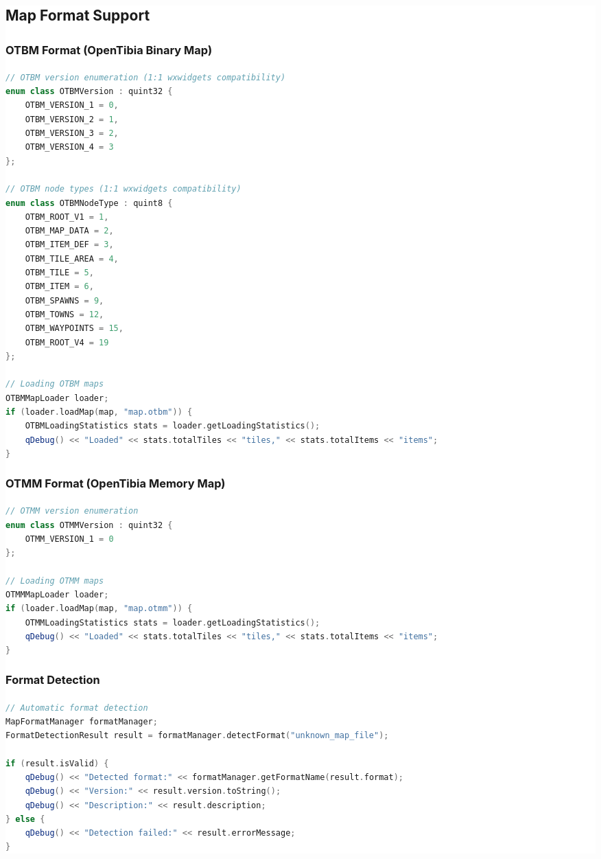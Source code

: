 ## Map Format Support

### OTBM Format (OpenTibia Binary Map)
```cpp
// OTBM version enumeration (1:1 wxwidgets compatibility)
enum class OTBMVersion : quint32 {
    OTBM_VERSION_1 = 0,
    OTBM_VERSION_2 = 1,
    OTBM_VERSION_3 = 2,
    OTBM_VERSION_4 = 3
};

// OTBM node types (1:1 wxwidgets compatibility)
enum class OTBMNodeType : quint8 {
    OTBM_ROOT_V1 = 1,
    OTBM_MAP_DATA = 2,
    OTBM_ITEM_DEF = 3,
    OTBM_TILE_AREA = 4,
    OTBM_TILE = 5,
    OTBM_ITEM = 6,
    OTBM_SPAWNS = 9,
    OTBM_TOWNS = 12,
    OTBM_WAYPOINTS = 15,
    OTBM_ROOT_V4 = 19
};

// Loading OTBM maps
OTBMMapLoader loader;
if (loader.loadMap(map, "map.otbm")) {
    OTBMLoadingStatistics stats = loader.getLoadingStatistics();
    qDebug() << "Loaded" << stats.totalTiles << "tiles," << stats.totalItems << "items";
}
```

### OTMM Format (OpenTibia Memory Map)
```cpp
// OTMM version enumeration
enum class OTMMVersion : quint32 {
    OTMM_VERSION_1 = 0
};

// Loading OTMM maps
OTMMMapLoader loader;
if (loader.loadMap(map, "map.otmm")) {
    OTMMLoadingStatistics stats = loader.getLoadingStatistics();
    qDebug() << "Loaded" << stats.totalTiles << "tiles," << stats.totalItems << "items";
}
```

### Format Detection
```cpp
// Automatic format detection
MapFormatManager formatManager;
FormatDetectionResult result = formatManager.detectFormat("unknown_map_file");

if (result.isValid) {
    qDebug() << "Detected format:" << formatManager.getFormatName(result.format);
    qDebug() << "Version:" << result.version.toString();
    qDebug() << "Description:" << result.description;
} else {
    qDebug() << "Detection failed:" << result.errorMessage;
}

```